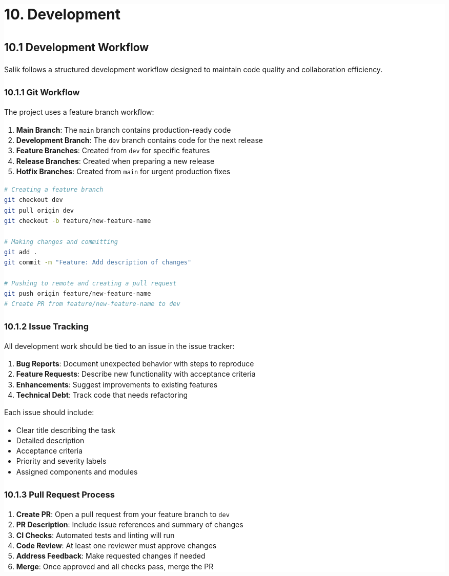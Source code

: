 # 10. Development

## 10.1 Development Workflow

Salik follows a structured development workflow designed to maintain code quality and collaboration efficiency.

### 10.1.1 Git Workflow

The project uses a feature branch workflow:

1. **Main Branch**: The `main` branch contains production-ready code
2. **Development Branch**: The `dev` branch contains code for the next release
3. **Feature Branches**: Created from `dev` for specific features
4. **Release Branches**: Created when preparing a new release
5. **Hotfix Branches**: Created from `main` for urgent production fixes

```bash
# Creating a feature branch
git checkout dev
git pull origin dev
git checkout -b feature/new-feature-name

# Making changes and committing
git add .
git commit -m "Feature: Add description of changes"

# Pushing to remote and creating a pull request
git push origin feature/new-feature-name
# Create PR from feature/new-feature-name to dev
```

### 10.1.2 Issue Tracking

All development work should be tied to an issue in the issue tracker:

1. **Bug Reports**: Document unexpected behavior with steps to reproduce
2. **Feature Requests**: Describe new functionality with acceptance criteria
3. **Enhancements**: Suggest improvements to existing features
4. **Technical Debt**: Track code that needs refactoring

Each issue should include:
- Clear title describing the task
- Detailed description
- Acceptance criteria
- Priority and severity labels
- Assigned components and modules

### 10.1.3 Pull Request Process

1. **Create PR**: Open a pull request from your feature branch to `dev`
2. **PR Description**: Include issue references and summary of changes
3. **CI Checks**: Automated tests and linting will run
4. **Code Review**: At least one reviewer must approve changes
5. **Address Feedback**: Make requested changes if needed
6. **Merge**: Once approved and all checks pass, merge the PR
